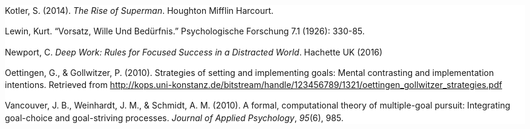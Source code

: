 Kotler, S. (2014). *The Rise of Superman*. Houghton Mifflin Harcourt. 

Lewin, Kurt. “Vorsatz, Wille Und Bedürfnis.” Psychologische Forschung 7.1 (1926): 330-85.

Newport, C. *Deep Work: Rules for Focused Success in a Distracted World*. Hachette UK (2016)

Oettingen, G., & Gollwitzer, P. (2010). Strategies of setting and implementing goals: Mental contrasting and implementation intentions. Retrieved from http://kops.uni-konstanz.de/bitstream/handle/123456789/1321/oettingen_gollwitzer_strategies.pdf

Vancouver, J. B., Weinhardt, J. M., & Schmidt, A. M. (2010). A formal, computational theory of multiple-goal pursuit: Integrating goal-choice and goal-striving processes. *Journal of Applied Psychology*, *95*(6), 985. 